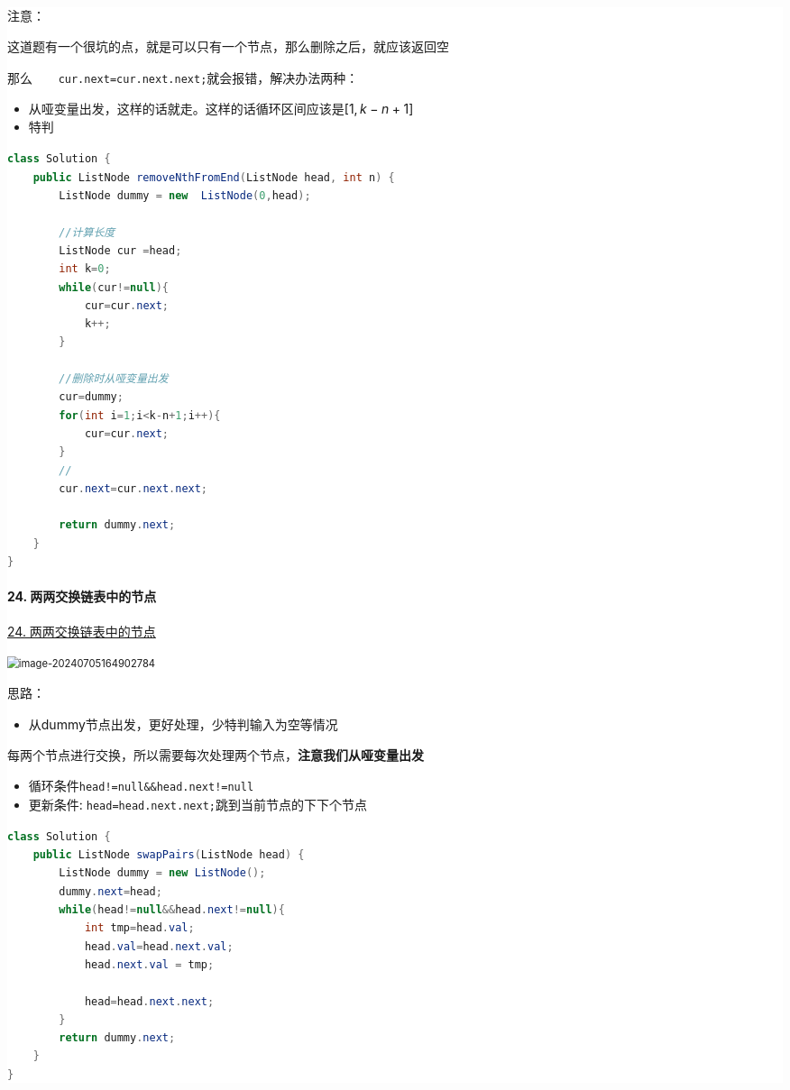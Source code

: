注意：

这道题有一个很坑的点，就是可以只有一个节点，那么删除之后，就应该返回空

那么`    cur.next=cur.next.next;`就会报错，解决办法两种：

- 从哑变量出发，这样的话就走。这样的话循环区间应该是$[1,k-n+1]$
- 特判

```java
class Solution {
    public ListNode removeNthFromEnd(ListNode head, int n) {
        ListNode dummy = new  ListNode(0,head);

        //计算长度
        ListNode cur =head;
        int k=0;
        while(cur!=null){
            cur=cur.next;
            k++;
        }

        //删除时从哑变量出发
        cur=dummy;
        for(int i=1;i<k-n+1;i++){
            cur=cur.next;
        }
        //
        cur.next=cur.next.next;

        return dummy.next;
    }
}
```

#### 24. 两两交换链表中的节点

[24. 两两交换链表中的节点](https://leetcode.cn/problems/swap-nodes-in-pairs/)

<img src="https://typora-1309665611.cos.ap-nanjing.myqcloud.com/typora/image-20240705164902784.png" alt="image-20240705164902784" style="zoom:80%;" />

思路：

- 从dummy节点出发，更好处理，少特判输入为空等情况

每两个节点进行交换，所以需要每次处理两个节点，**注意我们从哑变量出发**

- 循环条件`head!=null&&head.next!=null`
- 更新条件: `head=head.next.next;`跳到当前节点的下下个节点

```java
class Solution {
    public ListNode swapPairs(ListNode head) {
        ListNode dummy = new ListNode();
        dummy.next=head;
        while(head!=null&&head.next!=null){
            int tmp=head.val;
            head.val=head.next.val;
            head.next.val = tmp;

            head=head.next.next;
        }
        return dummy.next;
    }
}
```
